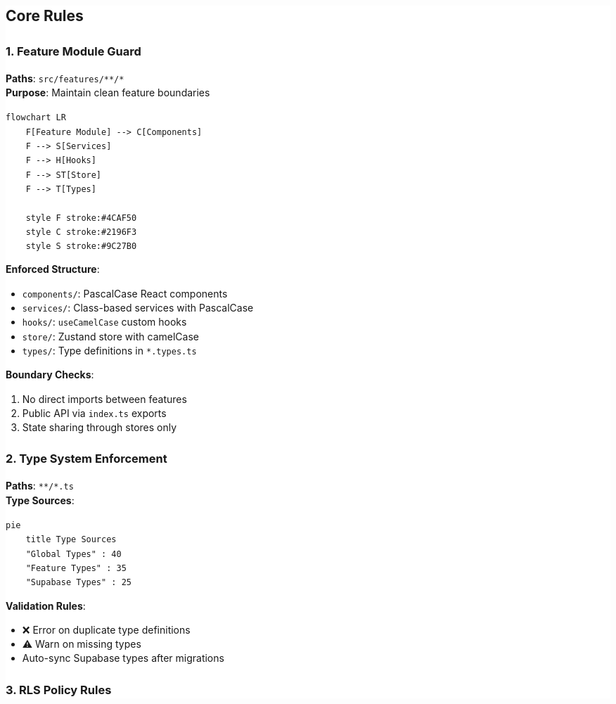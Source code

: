 ## Core Rules

### 1. Feature Module Guard

**Paths**: `src/features/**/*`  
**Purpose**: Maintain clean feature boundaries  

```mermaid
flowchart LR
    F[Feature Module] --> C[Components]
    F --> S[Services]
    F --> H[Hooks]
    F --> ST[Store]
    F --> T[Types]
    
    style F stroke:#4CAF50
    style C stroke:#2196F3
    style S stroke:#9C27B0
```

**Enforced Structure**:

- `components/`: PascalCase React components
- `services/`: Class-based services with PascalCase
- `hooks/`: `useCamelCase` custom hooks
- `store/`: Zustand store with camelCase
- `types/`: Type definitions in `*.types.ts`

**Boundary Checks**:

1. No direct imports between features
2. Public API via `index.ts` exports
3. State sharing through stores only

### 2. Type System Enforcement

**Paths**: `**/*.ts`  
**Type Sources**:

```mermaid
pie
    title Type Sources
    "Global Types" : 40
    "Feature Types" : 35
    "Supabase Types" : 25
```

**Validation Rules**:

- ❌ Error on duplicate type definitions
- ⚠️ Warn on missing types
- Auto-sync Supabase types after migrations

### 3. RLS Policy Rules
